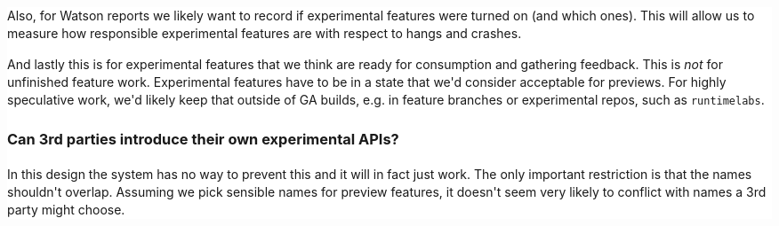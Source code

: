 Also, for Watson reports we likely want to record if experimental features were
turned on (and which ones). This will allow us to measure how responsible
experimental features are with respect to hangs and crashes.

And lastly this is for experimental features that we think are ready for
consumption and gathering feedback. This is *not* for unfinished feature work.
Experimental features have to be in a state that we'd consider acceptable for
previews. For highly speculative work, we'd likely keep that outside of GA
builds, e.g. in feature branches or experimental repos, such as `runtimelabs`.

### Can 3rd parties introduce their own experimental APIs?

In this design the system has no way to prevent this and it will in fact just
work. The only important restriction is that the names shouldn't overlap.
Assuming we pick sensible names for preview features, it doesn't seem very
likely to conflict with names a 3rd party might choose.
